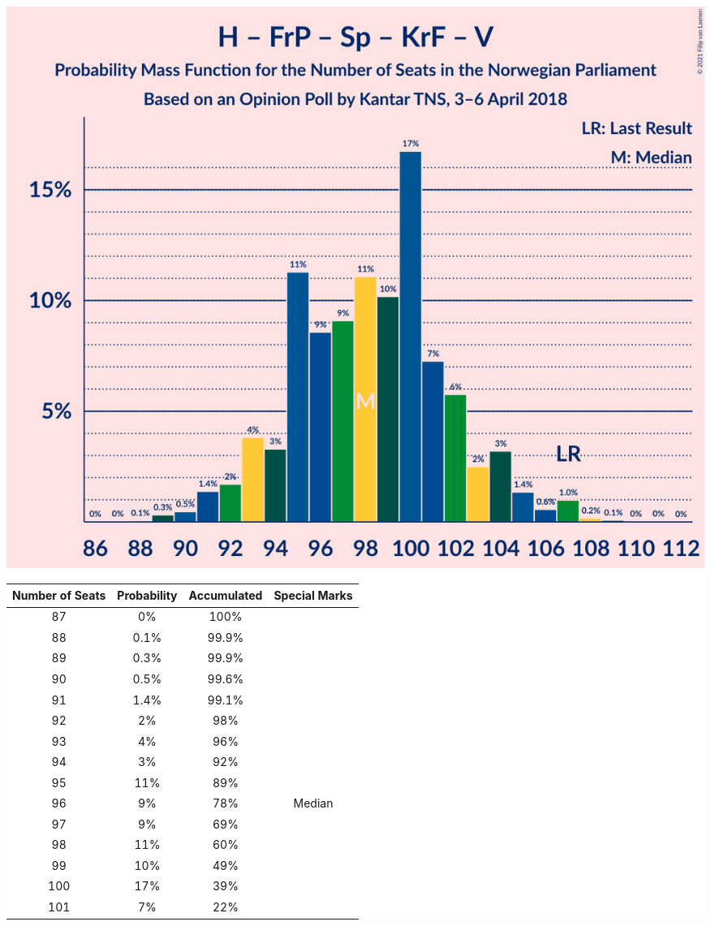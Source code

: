 ![Graph with seats probability mass function not yet produced](2018-04-06-KantarTNS-coalitions-seats-pmf-h–frp–sp–krf–v.png "Seats Probability Mass Function")

| Number of Seats | Probability | Accumulated | Special Marks |
|:---------------:|:-----------:|:-----------:|:-------------:|
| 87 | 0% | 100% |  |
| 88 | 0.1% | 99.9% |  |
| 89 | 0.3% | 99.9% |  |
| 90 | 0.5% | 99.6% |  |
| 91 | 1.4% | 99.1% |  |
| 92 | 2% | 98% |  |
| 93 | 4% | 96% |  |
| 94 | 3% | 92% |  |
| 95 | 11% | 89% |  |
| 96 | 9% | 78% | Median |
| 97 | 9% | 69% |  |
| 98 | 11% | 60% |  |
| 99 | 10% | 49% |  |
| 100 | 17% | 39% |  |
| 101 | 7% | 22% |  |